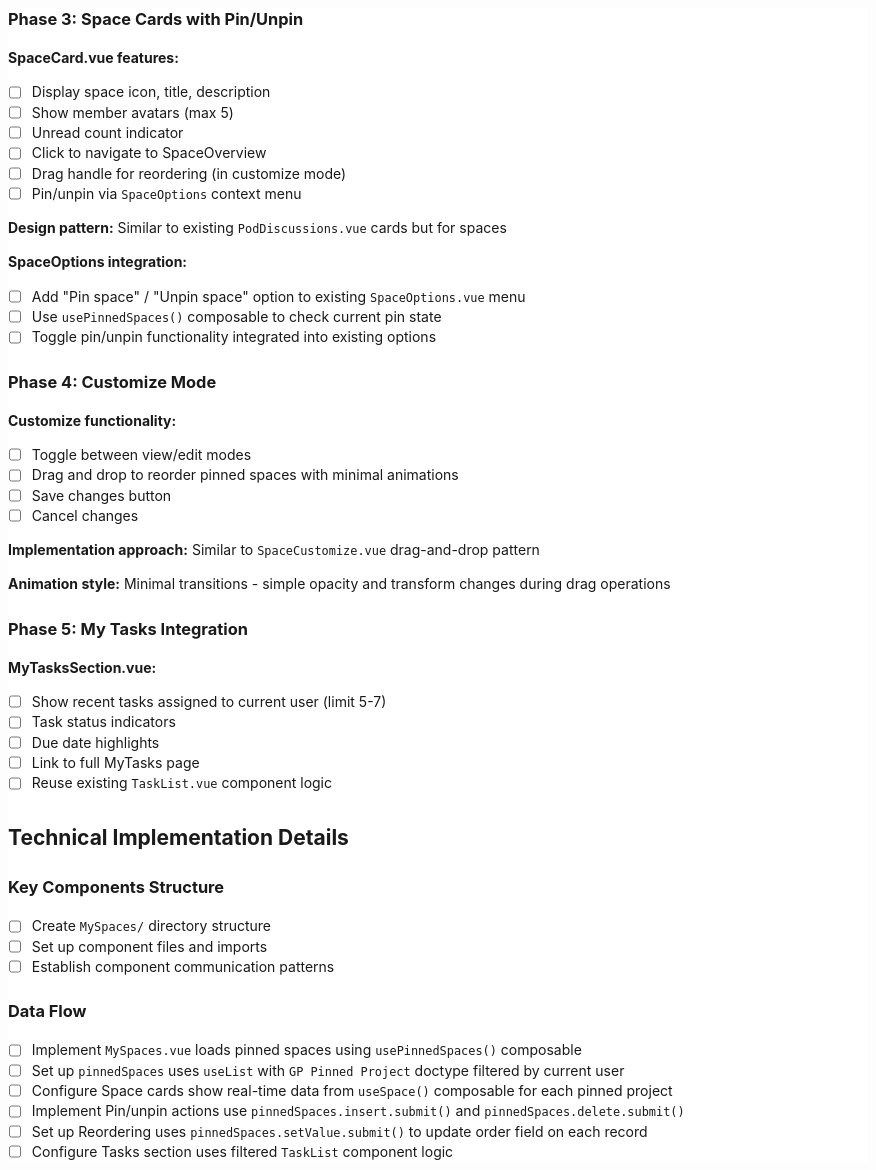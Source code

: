 ### Phase 3: Space Cards with Pin/Unpin
**SpaceCard.vue features:**
- [ ] Display space icon, title, description
- [ ] Show member avatars (max 5)
- [ ] Unread count indicator
- [ ] Click to navigate to SpaceOverview
- [ ] Drag handle for reordering (in customize mode)
- [ ] Pin/unpin via `SpaceOptions` context menu

**Design pattern:** Similar to existing `PodDiscussions.vue` cards but for spaces

**SpaceOptions integration:**
- [ ] Add "Pin space" / "Unpin space" option to existing `SpaceOptions.vue` menu
- [ ] Use `usePinnedSpaces()` composable to check current pin state
- [ ] Toggle pin/unpin functionality integrated into existing options

### Phase 4: Customize Mode
**Customize functionality:**
- [ ] Toggle between view/edit modes
- [ ] Drag and drop to reorder pinned spaces with minimal animations
- [ ] Save changes button
- [ ] Cancel changes

**Implementation approach:** Similar to `SpaceCustomize.vue` drag-and-drop pattern

**Animation style:** Minimal transitions - simple opacity and transform changes during drag operations

### Phase 5: My Tasks Integration
**MyTasksSection.vue:**
- [ ] Show recent tasks assigned to current user (limit 5-7)
- [ ] Task status indicators
- [ ] Due date highlights
- [ ] Link to full MyTasks page
- [ ] Reuse existing `TaskList.vue` component logic

## Technical Implementation Details

### Key Components Structure
- [ ] Create `MySpaces/` directory structure
- [ ] Set up component files and imports
- [ ] Establish component communication patterns

### Data Flow
- [ ] Implement `MySpaces.vue` loads pinned spaces using `usePinnedSpaces()` composable
- [ ] Set up `pinnedSpaces` uses `useList` with `GP Pinned Project` doctype filtered by current user
- [ ] Configure Space cards show real-time data from `useSpace()` composable for each pinned project
- [ ] Implement Pin/unpin actions use `pinnedSpaces.insert.submit()` and `pinnedSpaces.delete.submit()`
- [ ] Set up Reordering uses `pinnedSpaces.setValue.submit()` to update order field on each record
- [ ] Configure Tasks section uses filtered `TaskList` component logic
